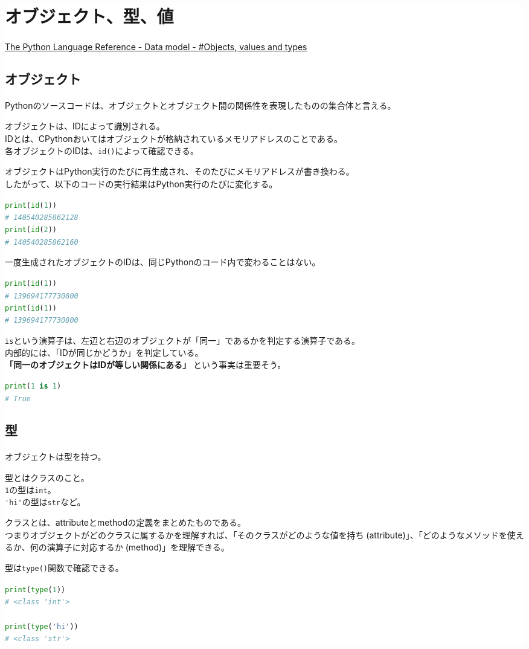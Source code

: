 # オブジェクト、型、値

[The Python Language Reference - Data model - #Objects, values and types](https://docs.python.org/3/reference/datamodel.html#objects-values-and-types)

## オブジェクト

Pythonのソースコードは、オブジェクトとオブジェクト間の関係性を表現したものの集合体と言える。

オブジェクトは、IDによって識別される。  
IDとは、CPythonおいてはオブジェクトが格納されているメモリアドレスのことである。  
各オブジェクトのIDは、`id()`によって確認できる。

オブジェクトはPython実行のたびに再生成され、そのたびにメモリアドレスが書き換わる。  
したがって、以下のコードの実行結果はPython実行のたびに変化する。

```py
print(id(1))
# 140540285862128
print(id(2))
# 140540285862160
```

一度生成されたオブジェクトのIDは、同じPythonのコード内で変わることはない。

```py
print(id(1))
# 139694177730800
print(id(1))
# 139694177730800
```

`is`という演算子は、左辺と右辺のオブジェクトが「同一」であるかを判定する演算子である。  
内部的には、「IDが同じかどうか」を判定している。  
**「同一のオブジェクトはIDが等しい関係にある」** という事実は重要そう。

```py
print(1 is 1)
# True
```

## 型

オブジェクトは型を持つ。

型とはクラスのこと。  
`1`の型は`int`。  
`'hi'`の型は`str`など。

クラスとは、attributeとmethodの定義をまとめたものである。  
つまりオブジェクトがどのクラスに属するかを理解すれば、「そのクラスがどのような値を持ち (attribute)」、「どのようなメソッドを使えるか、何の演算子に対応するか (method)」を理解できる。

型は`type()`関数で確認できる。

```py
print(type(1))
# <class 'int'>

print(type('hi'))
# <class 'str'>
```
